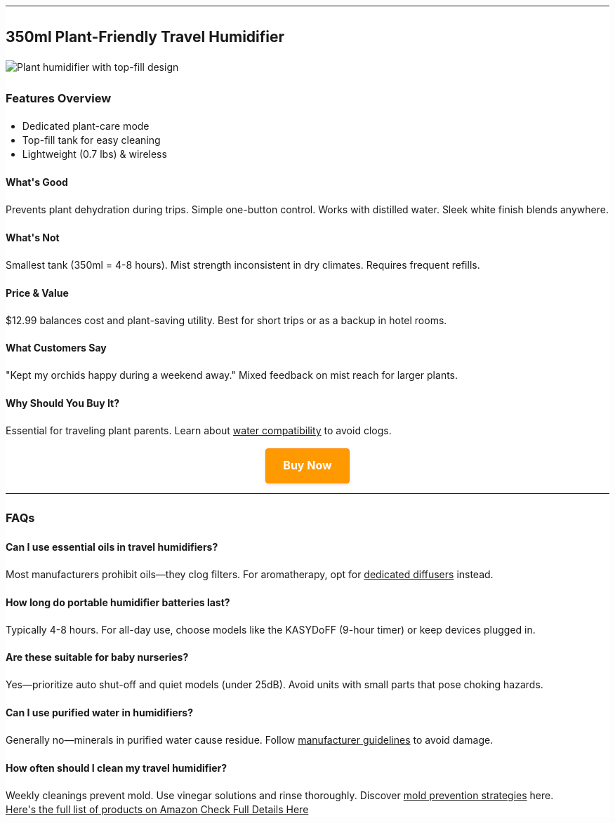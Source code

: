 <hr />

<h2>350ml Plant-Friendly Travel Humidifier</h2>
<img src="https://5starchoices.com/wp-content/uploads/2025/02/81SpwOw7OsL._AC_SL1500.jpg" alt="Plant humidifier with top-fill design" />
<h3>Features Overview</h3>
<ul>
 	<li>Dedicated plant-care mode</li>
 	<li>Top-fill tank for easy cleaning</li>
 	<li>Lightweight (0.7 lbs) &amp; wireless</li>
</ul>
<h4>What's Good</h4>
Prevents plant dehydration during trips. Simple one-button control. Works with distilled water. Sleek white finish blends anywhere.
<h4>What's Not</h4>
Smallest tank (350ml = 4-8 hours). Mist strength inconsistent in dry climates. Requires frequent refills.
<h4>Price &amp; Value</h4>
$12.99 balances cost and plant-saving utility. Best for short trips or as a backup in hotel rooms.
<h4>What Customers Say</h4>
"Kept my orchids happy during a weekend away." Mixed feedback on mist reach for larger plants.
<h4>Why Should You Buy It?</h4>
Essential for traveling plant parents. Learn about <a href="https://5starchoices.com/can-you-use-filtered-water-in-a-humidifier/" target="_blank" rel="noopener">water compatibility</a> to avoid clogs.
<div style="width: 100%; min-height: 25px; margin-top: 15px; text-align: center;"><a style="display: inline-block; padding: 12px 24px; background-color: #ff9900; color: #ffffff; text-decoration: none; font-weight: bold; font-size: 16px; border-radius: 4px; transition: all 0.3s ease; border: 1px solid #FF8800; box-shadow: 0 2px 4px rgba(0, 0, 0, 0.1);" href="https://www.amazon.com/dp/B0D2XZZ74H?tag=reimagininghe-20"><strong>Buy Now</strong>
</a></div>

<hr />

<h3>FAQs</h3>
<h4>Can I use essential oils in travel humidifiers?</h4>
Most manufacturers prohibit oils—they clog filters. For aromatherapy, opt for <a href="https://5starchoices.com/is-a-humidifier-the-same-as-a-diffuser/" target="_blank" rel="noopener">dedicated diffusers</a> instead.
<h4>How long do portable humidifier batteries last?</h4>
Typically 4-8 hours. For all-day use, choose models like the KASYDoFF (9-hour timer) or keep devices plugged in.
<h4>Are these suitable for baby nurseries?</h4>
Yes—prioritize auto shut-off and quiet models (under 25dB). Avoid units with small parts that pose choking hazards.
<h4>Can I use purified water in humidifiers?</h4>
Generally no—minerals in purified water cause residue. Follow <a href="https://5starchoices.com/can-i-use-purified-water-in-my-humidifier/" target="_blank" rel="noopener">manufacturer guidelines</a> to avoid damage.
<h4>How often should I clean my travel humidifier?</h4>
Weekly cleanings prevent mold. Use vinegar solutions and rinse thoroughly. Discover <a href="https://5starchoices.com/do-humidifiers-cause-mold/" target="_blank" rel="noopener">mold prevention strategies</a> here.
<div></div>
<a href=" https://www.amazon.com/s?k=best humidifier for travel&amp;tag=reimagininghe-20&amp;s=exact-aware-popularity-rank"> Here's the full list of products on Amazon </a><a href="https://5starchoices.com/best-humidifier-for-travel/">Check Full Details Here
